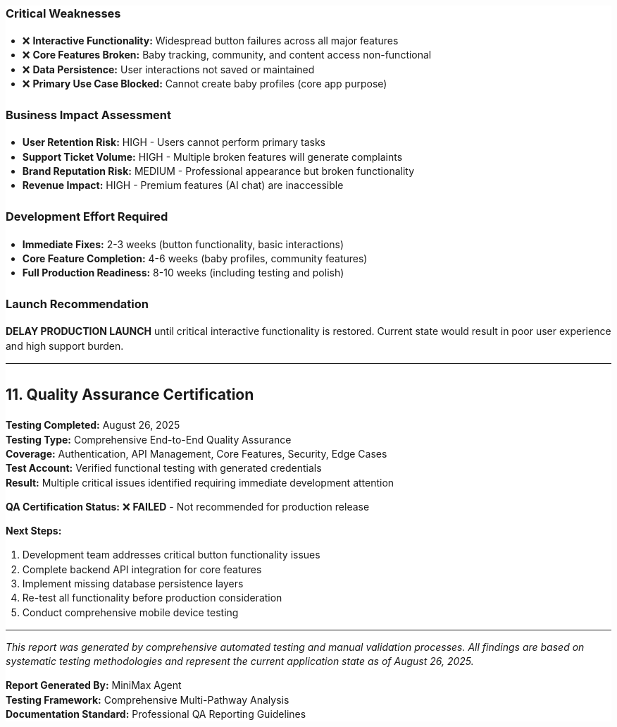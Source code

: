 ### **Critical Weaknesses**
- ❌ **Interactive Functionality:** Widespread button failures across all major features
- ❌ **Core Features Broken:** Baby tracking, community, and content access non-functional
- ❌ **Data Persistence:** User interactions not saved or maintained
- ❌ **Primary Use Case Blocked:** Cannot create baby profiles (core app purpose)

### **Business Impact Assessment**
- **User Retention Risk:** HIGH - Users cannot perform primary tasks
- **Support Ticket Volume:** HIGH - Multiple broken features will generate complaints
- **Brand Reputation Risk:** MEDIUM - Professional appearance but broken functionality
- **Revenue Impact:** HIGH - Premium features (AI chat) are inaccessible

### **Development Effort Required**
- **Immediate Fixes:** 2-3 weeks (button functionality, basic interactions)
- **Core Feature Completion:** 4-6 weeks (baby profiles, community features)
- **Full Production Readiness:** 8-10 weeks (including testing and polish)

### **Launch Recommendation**
**DELAY PRODUCTION LAUNCH** until critical interactive functionality is restored. Current state would result in poor user experience and high support burden.

---

## 11. Quality Assurance Certification

**Testing Completed:** August 26, 2025  
**Testing Type:** Comprehensive End-to-End Quality Assurance  
**Coverage:** Authentication, API Management, Core Features, Security, Edge Cases  
**Test Account:** Verified functional testing with generated credentials  
**Result:** Multiple critical issues identified requiring immediate development attention

**QA Certification Status:** ❌ **FAILED** - Not recommended for production release

**Next Steps:**
1. Development team addresses critical button functionality issues
2. Complete backend API integration for core features
3. Implement missing database persistence layers
4. Re-test all functionality before production consideration
5. Conduct comprehensive mobile device testing

---

*This report was generated by comprehensive automated testing and manual validation processes. All findings are based on systematic testing methodologies and represent the current application state as of August 26, 2025.*

**Report Generated By:** MiniMax Agent  
**Testing Framework:** Comprehensive Multi-Pathway Analysis  
**Documentation Standard:** Professional QA Reporting Guidelines